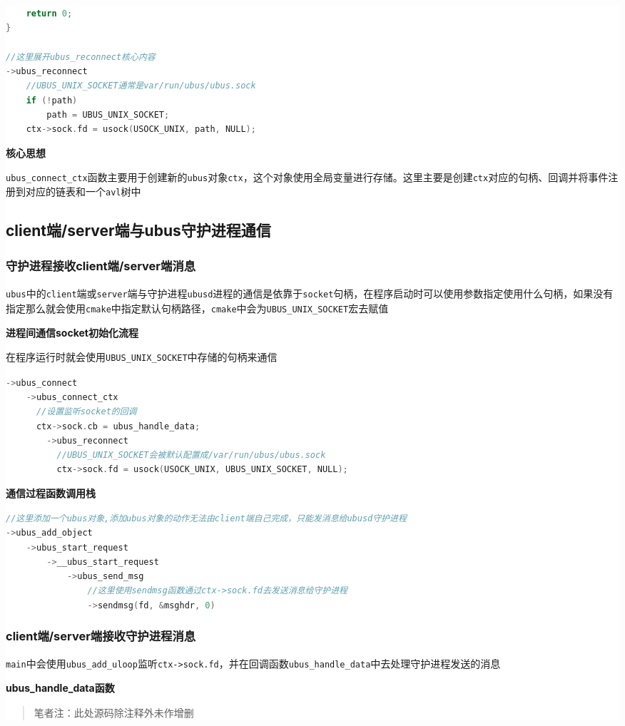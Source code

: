 ```c
	return 0;
}

//这里展开ubus_reconnect核心内容
->ubus_reconnect
    //UBUS_UNIX_SOCKET通常是var/run/ubus/ubus.sock
    if (!path)
        path = UBUS_UNIX_SOCKET;
	ctx->sock.fd = usock(USOCK_UNIX, path, NULL);
```

**核心思想**

`ubus_connect_ctx`函数主要用于创建新的`ubus`对象`ctx`，这个对象使用全局变量进行存储。这里主要是创建`ctx`对应的句柄、回调并将事件注册到对应的链表和一个`avl`树中

## client端/server端与ubus守护进程通信

### 守护进程接收client端/server端消息

`ubus`中的`client`端或`server`端与守护进程`ubusd`进程的通信是依靠于`socket`句柄，在程序启动时可以使用参数指定使用什么句柄，如果没有指定那么就会使用`cmake`中指定默认句柄路径，`cmake`中会为`UBUS_UNIX_SOCKET`宏去赋值

**进程间通信socket初始化流程**

在程序运行时就会使用`UBUS_UNIX_SOCKET`中存储的句柄来通信

```c
->ubus_connect
    ->ubus_connect_ctx
      //设置监听socket的回调
      ctx->sock.cb = ubus_handle_data;
    	->ubus_reconnect
    	  //UBUS_UNIX_SOCKET会被默认配置成/var/run/ubus/ubus.sock
    	  ctx->sock.fd = usock(USOCK_UNIX, UBUS_UNIX_SOCKET, NULL);
```

**通信过程函数调用栈**

```c
//这里添加一个ubus对象,添加ubus对象的动作无法由client端自己完成，只能发消息给ubusd守护进程
->ubus_add_object
    ->ubus_start_request
        ->__ubus_start_request
            ->ubus_send_msg
    			//这里使用sendmsg函数通过ctx->sock.fd去发送消息给守护进程
    			->sendmsg(fd, &msghdr, 0)
```

### client端/server端接收守护进程消息

`main`中会使用`ubus_add_uloop`监听`ctx->sock.fd`，并在回调函数`ubus_handle_data`中去处理守护进程发送的消息

**ubus_handle_data函数**

> 笔者注：此处源码除注释外未作增删
